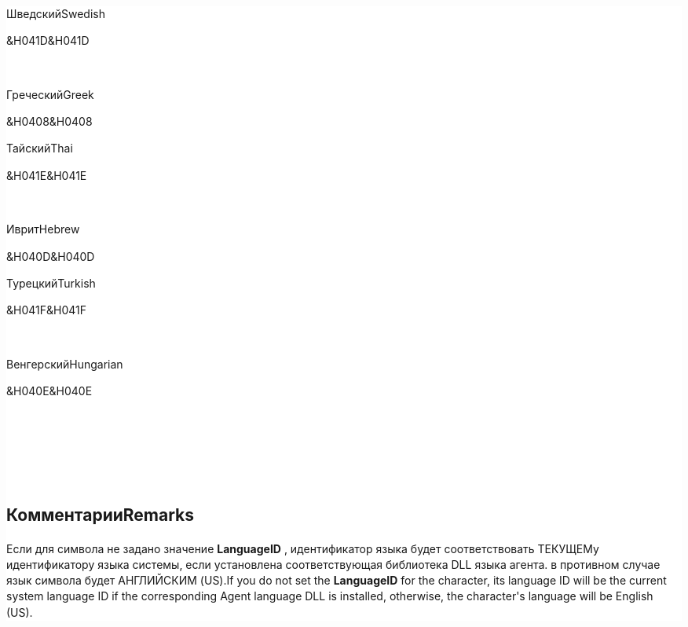 <span data-ttu-id="39fc3-166">Шведский</span><span class="sxs-lookup"><span data-stu-id="39fc3-166">Swedish</span></span>

<span data-ttu-id="39fc3-167">&H041D</span><span class="sxs-lookup"><span data-stu-id="39fc3-167">&H041D</span></span>

 

<span data-ttu-id="39fc3-168">Греческий</span><span class="sxs-lookup"><span data-stu-id="39fc3-168">Greek</span></span>

<span data-ttu-id="39fc3-169">&H0408</span><span class="sxs-lookup"><span data-stu-id="39fc3-169">&H0408</span></span>

<span data-ttu-id="39fc3-170">Тайский</span><span class="sxs-lookup"><span data-stu-id="39fc3-170">Thai</span></span>

<span data-ttu-id="39fc3-171">&H041E</span><span class="sxs-lookup"><span data-stu-id="39fc3-171">&H041E</span></span>

 

<span data-ttu-id="39fc3-172">Иврит</span><span class="sxs-lookup"><span data-stu-id="39fc3-172">Hebrew</span></span>

<span data-ttu-id="39fc3-173">&H040D</span><span class="sxs-lookup"><span data-stu-id="39fc3-173">&H040D</span></span>

<span data-ttu-id="39fc3-174">Турецкий</span><span class="sxs-lookup"><span data-stu-id="39fc3-174">Turkish</span></span>

<span data-ttu-id="39fc3-175">&H041F</span><span class="sxs-lookup"><span data-stu-id="39fc3-175">&H041F</span></span>

 

<span data-ttu-id="39fc3-176">Венгерский</span><span class="sxs-lookup"><span data-stu-id="39fc3-176">Hungarian</span></span>

<span data-ttu-id="39fc3-177">&H040E</span><span class="sxs-lookup"><span data-stu-id="39fc3-177">&H040E</span></span>

 

 



 

</dd> </dl>

## <a name="remarks"></a><span data-ttu-id="39fc3-178">Комментарии</span><span class="sxs-lookup"><span data-stu-id="39fc3-178">Remarks</span></span>

<span data-ttu-id="39fc3-179">Если для символа не задано значение **LanguageID** , идентификатор языка будет соответствовать ТЕКУЩЕМу идентификатору языка системы, если установлена соответствующая библиотека DLL языка агента. в противном случае язык символа будет АНГЛИЙСКИМ (US).</span><span class="sxs-lookup"><span data-stu-id="39fc3-179">If you do not set the **LanguageID** for the character, its language ID will be the current system language ID if the corresponding Agent language DLL is installed, otherwise, the character's language will be English (US).</span></span>
